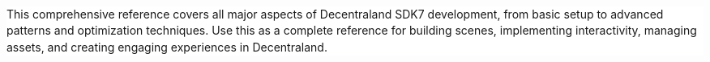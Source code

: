 This comprehensive reference covers all major aspects of Decentraland SDK7 development, from basic setup to advanced patterns and optimization techniques. Use this as a complete reference for building scenes, implementing interactivity, managing assets, and creating engaging experiences in Decentraland. 